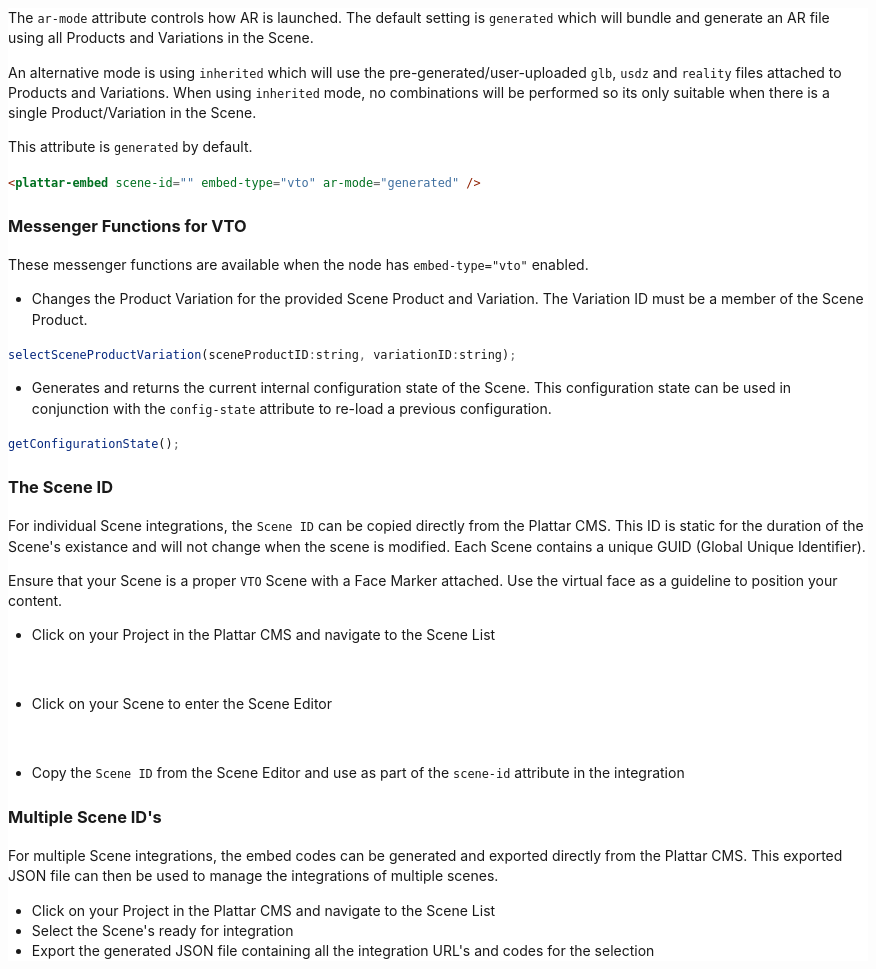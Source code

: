 The `ar-mode` attribute controls how AR is launched. The default setting is `generated` which will bundle and generate an AR file using all Products and Variations in the Scene. 

An alternative mode is using `inherited` which will use the pre-generated/user-uploaded `glb`, `usdz` and `reality` files attached to Products and Variations. When using `inherited` mode, no combinations will be performed so its only suitable when there is a single Product/Variation in the Scene.

This attribute is `generated` by default.

```html
<plattar-embed scene-id="" embed-type="vto" ar-mode="generated" />
```

### Messenger Functions for VTO

These messenger functions are available when the node has `embed-type="vto"` enabled.

- Changes the Product Variation for the provided Scene Product and Variation. The Variation ID must be a member of the Scene Product.

```js
selectSceneProductVariation(sceneProductID:string, variationID:string);
```

- Generates and returns the current internal configuration state of the Scene. This configuration state can be used in conjunction with the `config-state` attribute to re-load a previous configuration.

```js
getConfigurationState();
```

### The Scene ID

For individual Scene integrations, the `Scene ID` can be copied directly from the Plattar CMS. This ID is static for the duration of the Scene's existance and will not change when the scene is modified. Each Scene contains a unique GUID (Global Unique Identifier).

Ensure that your Scene is a proper `VTO` Scene with a Face Marker attached. Use the virtual face as a guideline to position your content.

- Click on your Project in the Plattar CMS and navigate to the Scene List

<img width="500" alt="" src="https://stoplight.io/api/v1/projects/cHJqOjEwODA2Nw/images/RPtJSyKdrqI">

- Click on your Scene to enter the Scene Editor

<img width="500" alt="" src="https://stoplight.io/api/v1/projects/cHJqOjEwODA2Nw/images/TioIPwFdtfg">

- Copy the `Scene ID` from the Scene Editor and use as part of the `scene-id` attribute in the integration

### Multiple Scene ID's

For multiple Scene integrations, the embed codes can be generated and exported directly from the Plattar CMS. This exported JSON file can then be used to manage the integrations of multiple scenes.

- Click on your Project in the Plattar CMS and navigate to the Scene List
- Select the Scene's ready for integration
- Export the generated JSON file containing all the integration URL's and codes for the selection
